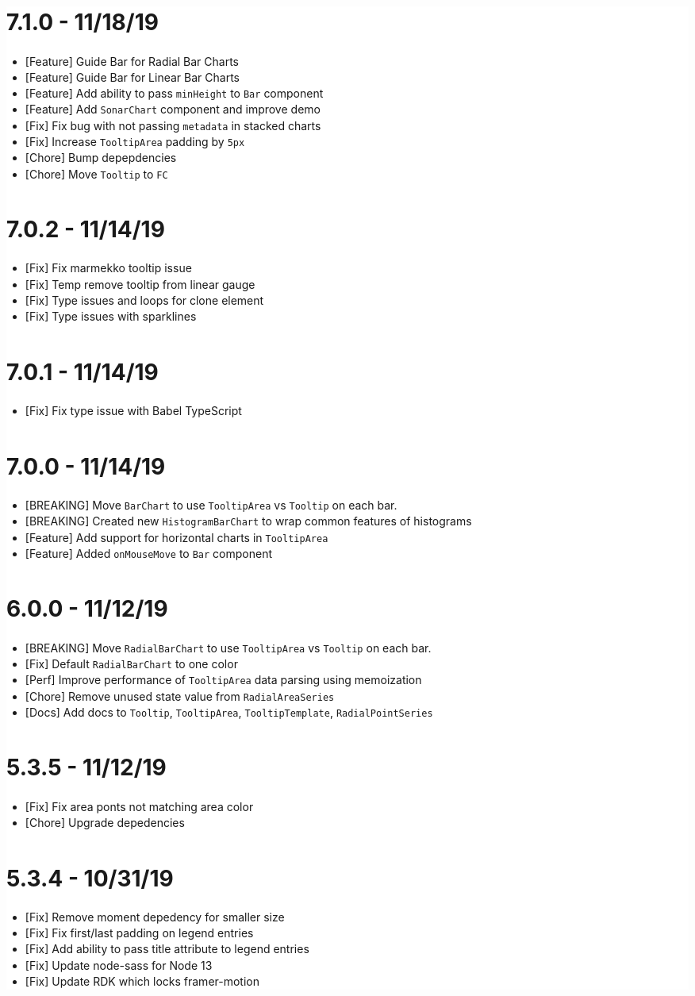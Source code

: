 # 7.1.0 - 11/18/19
- [Feature] Guide Bar for Radial Bar Charts
- [Feature] Guide Bar for Linear Bar Charts
- [Feature] Add ability to pass `minHeight` to `Bar` component
- [Feature] Add `SonarChart` component and improve demo
- [Fix] Fix bug with not passing `metadata` in stacked charts
- [Fix] Increase `TooltipArea` padding by `5px`
- [Chore] Bump depepdencies
- [Chore] Move `Tooltip` to `FC`

# 7.0.2 - 11/14/19
- [Fix] Fix marmekko tooltip issue
- [Fix] Temp remove tooltip from linear gauge
- [Fix] Type issues and loops for clone element
- [Fix] Type issues with sparklines

# 7.0.1 - 11/14/19
- [Fix] Fix type issue with Babel TypeScript 

# 7.0.0 - 11/14/19
- [BREAKING] Move `BarChart` to use `TooltipArea` vs `Tooltip` on each bar.
- [BREAKING] Created new `HistogramBarChart` to wrap common features of histograms
- [Feature] Add support for horizontal charts in `TooltipArea`
- [Feature] Added `onMouseMove` to `Bar` component

# 6.0.0 - 11/12/19
- [BREAKING] Move `RadialBarChart` to use `TooltipArea` vs `Tooltip` on each bar.
- [Fix] Default `RadialBarChart` to one color
- [Perf] Improve performance of `TooltipArea` data parsing using memoization
- [Chore] Remove unused state value from `RadialAreaSeries`
- [Docs] Add docs to `Tooltip`, `TooltipArea`, `TooltipTemplate`, `RadialPointSeries`

# 5.3.5 - 11/12/19
- [Fix] Fix area ponts not matching area color
- [Chore] Upgrade depedencies

# 5.3.4 - 10/31/19
- [Fix] Remove moment depedency for smaller size
- [Fix] Fix first/last padding on legend entries
- [Fix] Add ability to pass title attribute to legend entries
- [Fix] Update node-sass for Node 13
- [Fix] Update RDK which locks framer-motion
